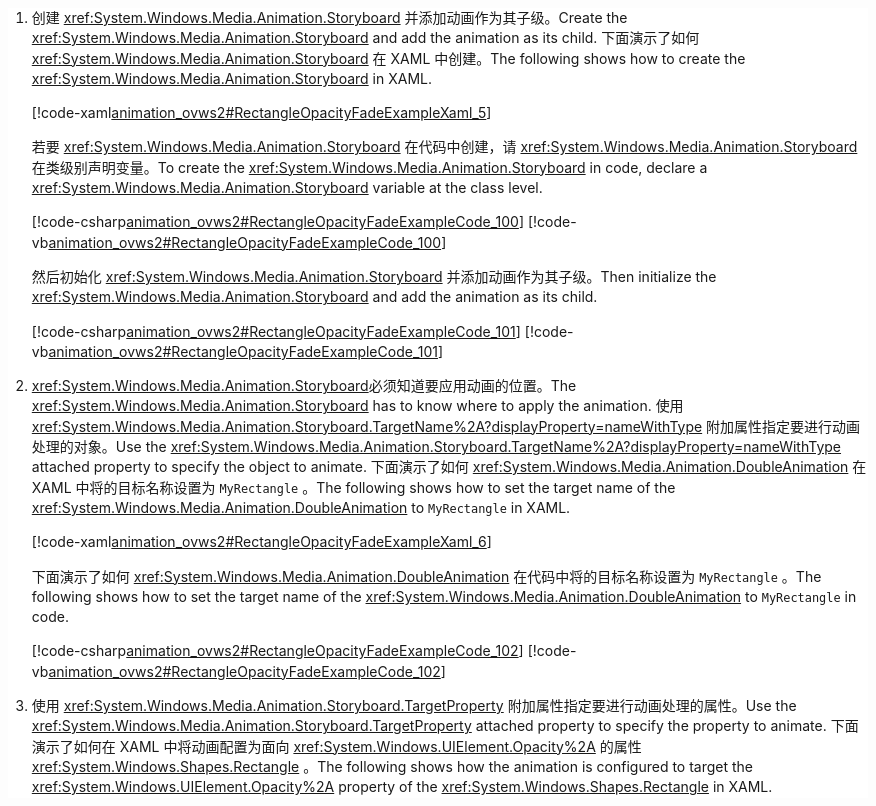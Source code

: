 1. <span data-ttu-id="faa6c-173">创建 <xref:System.Windows.Media.Animation.Storyboard> 并添加动画作为其子级。</span><span class="sxs-lookup"><span data-stu-id="faa6c-173">Create the <xref:System.Windows.Media.Animation.Storyboard> and add the animation as its child.</span></span> <span data-ttu-id="faa6c-174">下面演示了如何 <xref:System.Windows.Media.Animation.Storyboard> 在 XAML 中创建。</span><span class="sxs-lookup"><span data-stu-id="faa6c-174">The following shows how to create the <xref:System.Windows.Media.Animation.Storyboard> in XAML.</span></span>

    [!code-xaml[animation_ovws2#RectangleOpacityFadeExampleXaml_5](~/samples/snippets/csharp/VS_Snippets_Wpf/animation_ovws2/CSharp/Window1.xaml#rectangleopacityfadeexamplexaml_5)]

    <span data-ttu-id="faa6c-175">若要 <xref:System.Windows.Media.Animation.Storyboard> 在代码中创建，请 <xref:System.Windows.Media.Animation.Storyboard> 在类级别声明变量。</span><span class="sxs-lookup"><span data-stu-id="faa6c-175">To create the <xref:System.Windows.Media.Animation.Storyboard> in code, declare a <xref:System.Windows.Media.Animation.Storyboard> variable at the class level.</span></span>

    [!code-csharp[animation_ovws2#RectangleOpacityFadeExampleCode_100](~/samples/snippets/csharp/VS_Snippets_Wpf/animation_ovws2/CSharp/MainWindow.xaml.cs#rectangleopacityfadeexamplecode_100)]
    [!code-vb[animation_ovws2#RectangleOpacityFadeExampleCode_100](~/samples/snippets/visualbasic/VS_Snippets_Wpf/animation_ovws2/VisualBasic/MainWindow.xaml.vb#rectangleopacityfadeexamplecode_100)]

    <span data-ttu-id="faa6c-176">然后初始化 <xref:System.Windows.Media.Animation.Storyboard> 并添加动画作为其子级。</span><span class="sxs-lookup"><span data-stu-id="faa6c-176">Then initialize the <xref:System.Windows.Media.Animation.Storyboard> and add the animation as its child.</span></span>

    [!code-csharp[animation_ovws2#RectangleOpacityFadeExampleCode_101](~/samples/snippets/csharp/VS_Snippets_Wpf/animation_ovws2/CSharp/MainWindow.xaml.cs#rectangleopacityfadeexamplecode_101)]
    [!code-vb[animation_ovws2#RectangleOpacityFadeExampleCode_101](~/samples/snippets/visualbasic/VS_Snippets_Wpf/animation_ovws2/VisualBasic/MainWindow.xaml.vb#rectangleopacityfadeexamplecode_101)]

2. <span data-ttu-id="faa6c-177"><xref:System.Windows.Media.Animation.Storyboard>必须知道要应用动画的位置。</span><span class="sxs-lookup"><span data-stu-id="faa6c-177">The <xref:System.Windows.Media.Animation.Storyboard> has to know where to apply the animation.</span></span> <span data-ttu-id="faa6c-178">使用 <xref:System.Windows.Media.Animation.Storyboard.TargetName%2A?displayProperty=nameWithType> 附加属性指定要进行动画处理的对象。</span><span class="sxs-lookup"><span data-stu-id="faa6c-178">Use the <xref:System.Windows.Media.Animation.Storyboard.TargetName%2A?displayProperty=nameWithType> attached property to specify the object to animate.</span></span> <span data-ttu-id="faa6c-179">下面演示了如何 <xref:System.Windows.Media.Animation.DoubleAnimation> 在 XAML 中将的目标名称设置为 `MyRectangle` 。</span><span class="sxs-lookup"><span data-stu-id="faa6c-179">The following shows how to set the target name of the <xref:System.Windows.Media.Animation.DoubleAnimation> to `MyRectangle` in XAML.</span></span>

    [!code-xaml[animation_ovws2#RectangleOpacityFadeExampleXaml_6](~/samples/snippets/csharp/VS_Snippets_Wpf/animation_ovws2/CSharp/Window1.xaml#rectangleopacityfadeexamplexaml_6)]

    <span data-ttu-id="faa6c-180">下面演示了如何 <xref:System.Windows.Media.Animation.DoubleAnimation> 在代码中将的目标名称设置为 `MyRectangle` 。</span><span class="sxs-lookup"><span data-stu-id="faa6c-180">The following shows how to set the target name of the <xref:System.Windows.Media.Animation.DoubleAnimation> to `MyRectangle` in code.</span></span>

    [!code-csharp[animation_ovws2#RectangleOpacityFadeExampleCode_102](~/samples/snippets/csharp/VS_Snippets_Wpf/animation_ovws2/CSharp/MainWindow.xaml.cs#rectangleopacityfadeexamplecode_102)]
    [!code-vb[animation_ovws2#RectangleOpacityFadeExampleCode_102](~/samples/snippets/visualbasic/VS_Snippets_Wpf/animation_ovws2/VisualBasic/MainWindow.xaml.vb#rectangleopacityfadeexamplecode_102)]

3. <span data-ttu-id="faa6c-181">使用 <xref:System.Windows.Media.Animation.Storyboard.TargetProperty> 附加属性指定要进行动画处理的属性。</span><span class="sxs-lookup"><span data-stu-id="faa6c-181">Use the <xref:System.Windows.Media.Animation.Storyboard.TargetProperty> attached property to specify the property to animate.</span></span> <span data-ttu-id="faa6c-182">下面演示了如何在 XAML 中将动画配置为面向 <xref:System.Windows.UIElement.Opacity%2A> 的属性 <xref:System.Windows.Shapes.Rectangle> 。</span><span class="sxs-lookup"><span data-stu-id="faa6c-182">The following shows how the animation is configured to target the <xref:System.Windows.UIElement.Opacity%2A> property of the <xref:System.Windows.Shapes.Rectangle> in XAML.</span></span>
